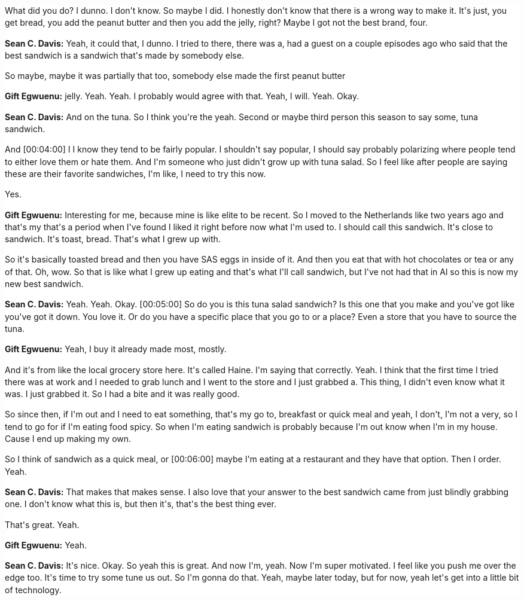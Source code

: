 What did you do? I dunno. I don't know. So maybe I did. I honestly don't know that there is a wrong way to make it. It's just, you get bread, you add the peanut butter and then you add the jelly, right? Maybe I got not the best brand, four.

**Sean C. Davis:** Yeah, it could that, I dunno. I tried to there, there was a, had a guest on a couple episodes ago who said that the best sandwich is a sandwich that's made by somebody else.

So maybe, maybe it was partially that too, somebody else made the first peanut butter

**Gift Egwuenu:** jelly. Yeah. Yeah. I probably would agree with that. Yeah, I will. Yeah. Okay.

**Sean C. Davis:** And on the tuna. So I think you're the yeah. Second or maybe third person this season to say some, tuna sandwich.

And [00:04:00] I I know they tend to be fairly popular. I shouldn't say popular, I should say probably polarizing where people tend to either love them or hate them. And I'm someone who just didn't grow up with tuna salad. So I feel like after people are saying these are their favorite sandwiches, I'm like, I need to try this now.

Yes.

**Gift Egwuenu:** Interesting for me, because mine is like elite to be recent. So I moved to the Netherlands like two years ago and that's my that's a period when I've found I liked it right before now what I'm used to. I should call this sandwich. It's close to sandwich. It's toast, bread. That's what I grew up with.

So it's basically toasted bread and then you have SAS eggs in inside of it. And then you eat that with hot chocolates or tea or any of that. Oh, wow. So that is like what I grew up eating and that's what I'll call sandwich, but I've not had that in Al so this is now my new best sandwich.

**Sean C. Davis:** Yeah. Yeah. Okay. [00:05:00] So do you is this tuna salad sandwich? Is this one that you make and you've got like you've got it down. You love it. Or do you have a specific place that you go to or a place? Even a store that you have to source the tuna.

**Gift Egwuenu:** Yeah, I buy it already made most, mostly.

And it's from like the local grocery store here. It's called Haine. I'm saying that correctly. Yeah. I think that the first time I tried there was at work and I needed to grab lunch and I went to the store and I just grabbed a. This thing, I didn't even know what it was. I just grabbed it. So I had a bite and it was really good.

So since then, if I'm out and I need to eat something, that's my go to, breakfast or quick meal and yeah, I don't, I'm not a very, so I tend to go for if I'm eating food spicy. So when I'm eating sandwich is probably because I'm out know when I'm in my house. Cause I end up making my own.

So I think of sandwich as a quick meal, or [00:06:00] maybe I'm eating at a restaurant and they have that option. Then I order. Yeah.

**Sean C. Davis:** That makes that makes sense. I also love that your answer to the best sandwich came from just blindly grabbing one. I don't know what this is, but then it's, that's the best thing ever.

That's great. Yeah.

**Gift Egwuenu:** Yeah.

**Sean C. Davis:** It's nice. Okay. So yeah this is great. And now I'm, yeah. Now I'm super motivated. I feel like you push me over the edge too. It's time to try some tune us out. So I'm gonna do that. Yeah, maybe later today, but for now, yeah let's get into a little bit of technology.
